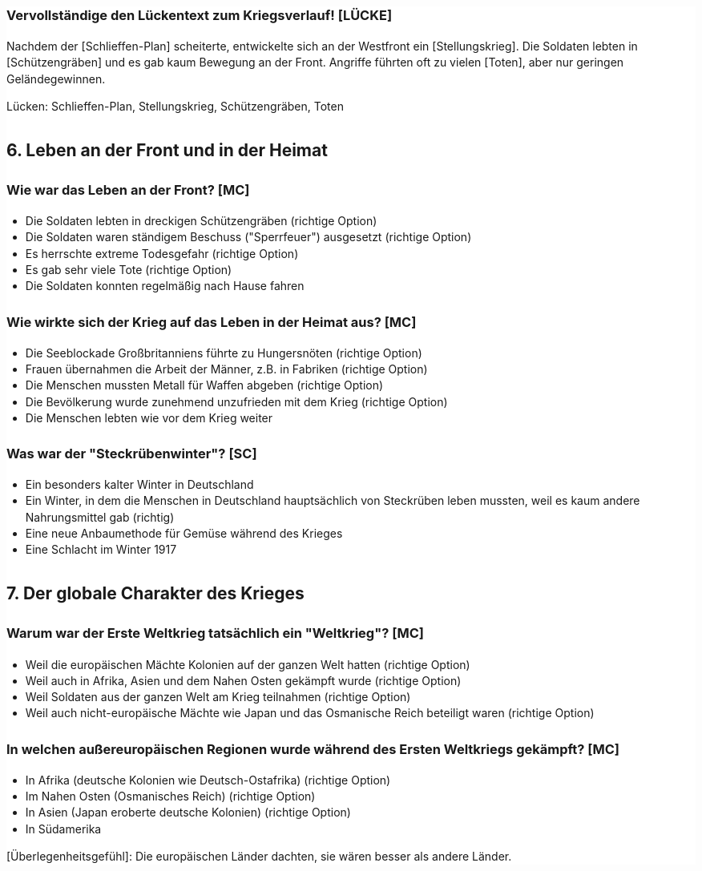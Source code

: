 ### Vervollständige den Lückentext zum Kriegsverlauf! [LÜCKE]
Nachdem der [Schlieffen-Plan] scheiterte, entwickelte sich an der Westfront ein [Stellungskrieg]. Die Soldaten lebten in [Schützengräben] und es gab kaum Bewegung an der Front. Angriffe führten oft zu vielen [Toten], aber nur geringen Geländegewinnen.

Lücken: Schlieffen-Plan, Stellungskrieg, Schützengräben, Toten

## 6. Leben an der Front und in der Heimat

### Wie war das Leben an der Front? [MC]
- Die Soldaten lebten in dreckigen Schützengräben (richtige Option)
- Die Soldaten waren ständigem Beschuss ("Sperrfeuer") ausgesetzt (richtige Option)
- Es herrschte extreme Todesgefahr (richtige Option)
- Es gab sehr viele Tote (richtige Option)
- Die Soldaten konnten regelmäßig nach Hause fahren

### Wie wirkte sich der Krieg auf das Leben in der Heimat aus? [MC]
- Die Seeblockade Großbritanniens führte zu Hungersnöten (richtige Option)
- Frauen übernahmen die Arbeit der Männer, z.B. in Fabriken (richtige Option)
- Die Menschen mussten Metall für Waffen abgeben (richtige Option)
- Die Bevölkerung wurde zunehmend unzufrieden mit dem Krieg (richtige Option)
- Die Menschen lebten wie vor dem Krieg weiter

### Was war der "Steckrübenwinter"? [SC]
- Ein besonders kalter Winter in Deutschland
- Ein Winter, in dem die Menschen in Deutschland hauptsächlich von Steckrüben leben mussten, weil es kaum andere Nahrungsmittel gab (richtig)
- Eine neue Anbaumethode für Gemüse während des Krieges
- Eine Schlacht im Winter 1917

## 7. Der globale Charakter des Krieges

### Warum war der Erste Weltkrieg tatsächlich ein "Weltkrieg"? [MC]
- Weil die europäischen Mächte Kolonien auf der ganzen Welt hatten (richtige Option)
- Weil auch in Afrika, Asien und dem Nahen Osten gekämpft wurde (richtige Option)
- Weil Soldaten aus der ganzen Welt am Krieg teilnahmen (richtige Option)
- Weil auch nicht-europäische Mächte wie Japan und das Osmanische Reich beteiligt waren (richtige Option)

### In welchen außereuropäischen Regionen wurde während des Ersten Weltkriegs gekämpft? [MC]
- In Afrika (deutsche Kolonien wie Deutsch-Ostafrika) (richtige Option)
- Im Nahen Osten (Osmanisches Reich) (richtige Option)
- In Asien (Japan eroberte deutsche Kolonien) (richtige Option)
- In Südamerika


[Überlegenheitsgefühl]: Die europäischen Länder dachten, sie wären besser als andere Länder.
